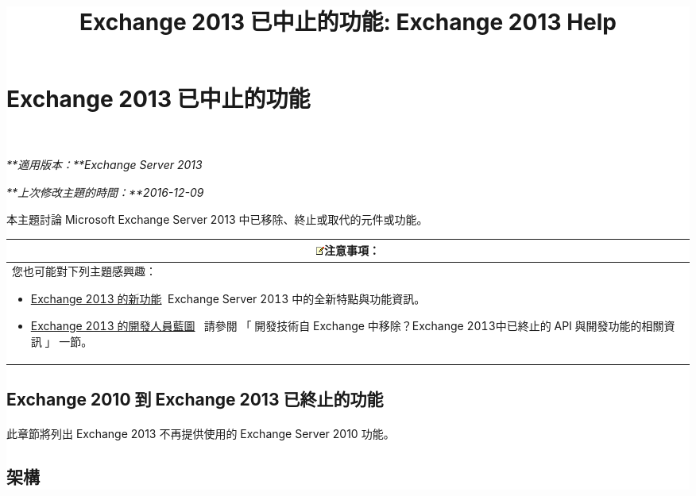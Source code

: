 ﻿---
title: 'Exchange 2013 已中止的功能: Exchange 2013 Help'
TOCTitle: Exchange 2013 已中止的功能
ms:assetid: 0ac0001c-b314-4108-b895-d9c0e271b489
ms:mtpsurl: https://technet.microsoft.com/zh-tw/library/JJ619283(v=EXCHG.150)
ms:contentKeyID: 50472528
ms.date: 05/21/2018
mtps_version: v=EXCHG.150
ms.translationtype: MT
---

# Exchange 2013 已中止的功能

 

_**適用版本：**Exchange Server 2013_

_**上次修改主題的時間：**2016-12-09_

本主題討論 Microsoft Exchange Server 2013 中已移除、終止或取代的元件或功能。

<table>
<colgroup>
<col style="width: 100%" />
</colgroup>
<thead>
<tr class="header">
<th><img src="images/Bb124558.note(EXCHG.150).gif" title="注意事項" alt="注意事項" />注意事項：</th>
</tr>
</thead>
<tbody>
<tr class="odd">
<td>您也可能對下列主題感興趣：
<ul>
<li><p><a href="what-s-new-in-exchange-2013-exchange-2013-help.md">Exchange 2013 的新功能</a>  Exchange Server 2013 中的全新特點與功能資訊。</p></li>
<li><p><a href="https://go.microsoft.com/fwlink/p/?linkid=267479">Exchange 2013 的開發人員藍圖</a>   請參閱 「 開發技術自 Exchange 中移除？Exchange 2013中已終止的 API 與開發功能的相關資訊 」 一節。</p></li>
</ul></td>
</tr>
</tbody>
</table>


## Exchange 2010 到 Exchange 2013 已終止的功能

此章節將列出 Exchange 2013 不再提供使用的 Exchange Server 2010 功能。

## 架構

